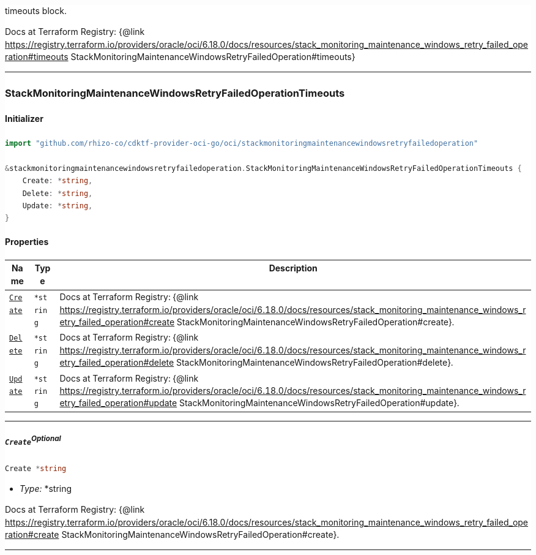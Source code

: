 timeouts block.

Docs at Terraform Registry: {@link https://registry.terraform.io/providers/oracle/oci/6.18.0/docs/resources/stack_monitoring_maintenance_windows_retry_failed_operation#timeouts StackMonitoringMaintenanceWindowsRetryFailedOperation#timeouts}

---

### StackMonitoringMaintenanceWindowsRetryFailedOperationTimeouts <a name="StackMonitoringMaintenanceWindowsRetryFailedOperationTimeouts" id="rhizo-co-terraform-provider-oci.stackMonitoringMaintenanceWindowsRetryFailedOperation.StackMonitoringMaintenanceWindowsRetryFailedOperationTimeouts"></a>

#### Initializer <a name="Initializer" id="rhizo-co-terraform-provider-oci.stackMonitoringMaintenanceWindowsRetryFailedOperation.StackMonitoringMaintenanceWindowsRetryFailedOperationTimeouts.Initializer"></a>

```go
import "github.com/rhizo-co/cdktf-provider-oci-go/oci/stackmonitoringmaintenancewindowsretryfailedoperation"

&stackmonitoringmaintenancewindowsretryfailedoperation.StackMonitoringMaintenanceWindowsRetryFailedOperationTimeouts {
	Create: *string,
	Delete: *string,
	Update: *string,
}
```

#### Properties <a name="Properties" id="Properties"></a>

| **Name** | **Type** | **Description** |
| --- | --- | --- |
| <code><a href="#rhizo-co-terraform-provider-oci.stackMonitoringMaintenanceWindowsRetryFailedOperation.StackMonitoringMaintenanceWindowsRetryFailedOperationTimeouts.property.create">Create</a></code> | <code>*string</code> | Docs at Terraform Registry: {@link https://registry.terraform.io/providers/oracle/oci/6.18.0/docs/resources/stack_monitoring_maintenance_windows_retry_failed_operation#create StackMonitoringMaintenanceWindowsRetryFailedOperation#create}. |
| <code><a href="#rhizo-co-terraform-provider-oci.stackMonitoringMaintenanceWindowsRetryFailedOperation.StackMonitoringMaintenanceWindowsRetryFailedOperationTimeouts.property.delete">Delete</a></code> | <code>*string</code> | Docs at Terraform Registry: {@link https://registry.terraform.io/providers/oracle/oci/6.18.0/docs/resources/stack_monitoring_maintenance_windows_retry_failed_operation#delete StackMonitoringMaintenanceWindowsRetryFailedOperation#delete}. |
| <code><a href="#rhizo-co-terraform-provider-oci.stackMonitoringMaintenanceWindowsRetryFailedOperation.StackMonitoringMaintenanceWindowsRetryFailedOperationTimeouts.property.update">Update</a></code> | <code>*string</code> | Docs at Terraform Registry: {@link https://registry.terraform.io/providers/oracle/oci/6.18.0/docs/resources/stack_monitoring_maintenance_windows_retry_failed_operation#update StackMonitoringMaintenanceWindowsRetryFailedOperation#update}. |

---

##### `Create`<sup>Optional</sup> <a name="Create" id="rhizo-co-terraform-provider-oci.stackMonitoringMaintenanceWindowsRetryFailedOperation.StackMonitoringMaintenanceWindowsRetryFailedOperationTimeouts.property.create"></a>

```go
Create *string
```

- *Type:* *string

Docs at Terraform Registry: {@link https://registry.terraform.io/providers/oracle/oci/6.18.0/docs/resources/stack_monitoring_maintenance_windows_retry_failed_operation#create StackMonitoringMaintenanceWindowsRetryFailedOperation#create}.

---